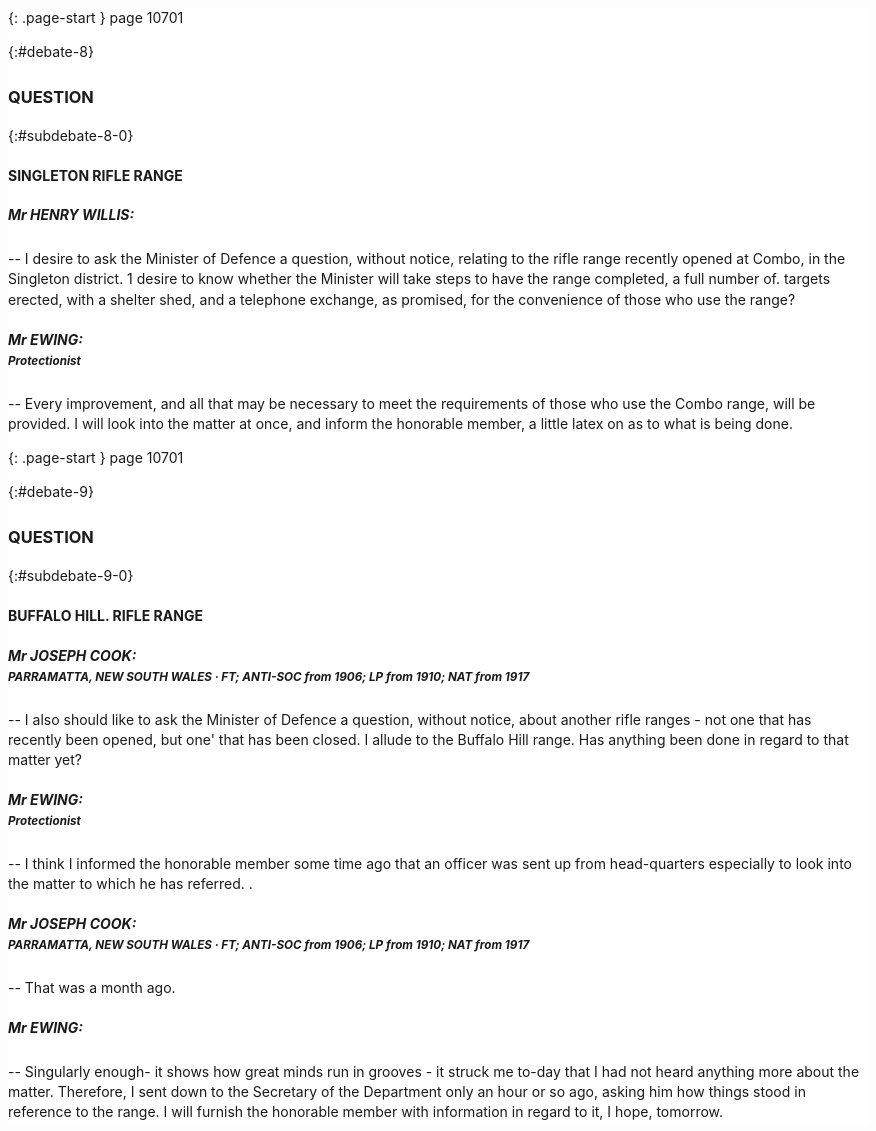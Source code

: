 {: .page-start }
page 10701

{:#debate-8}
### QUESTION

{:#subdebate-8-0}
#### SINGLETON RIFLE RANGE

##### Mr HENRY WILLIS:

-- I desire to ask the Minister of Defence a question, without notice, relating to the rifle range recently opened at Combo, in the Singleton district.  1  desire to know whether the Minister will take steps to have the range completed, a full number of. targets erected, with a shelter shed, and a telephone exchange, as promised, for the convenience of those who use the range? 

##### Mr EWING:<br><small class="text-muted">Protectionist</small>

-- Every improvement, and all that may be necessary to meet the requirements of those who use the Combo range, will be provided. I will look into the matter at once, and inform the honorable member, a little latex on as to what is being done. 

{: .page-start }
page 10701

{:#debate-9}
### QUESTION

{:#subdebate-9-0}
#### BUFFALO HILL. RIFLE RANGE

##### Mr JOSEPH COOK:<br><small class="text-muted">PARRAMATTA, NEW SOUTH WALES &middot; FT; ANTI-SOC from 1906; LP from 1910; NAT from 1917</small>

-- I also should like to ask the Minister of Defence a question, without notice, about another rifle ranges - not one that has recently been opened, but one' that has been closed. I allude to the Buffalo Hill range. Has anything been done in regard to that matter yet? 

##### Mr EWING:<br><small class="text-muted">Protectionist</small>

-- I think I informed the honorable member some time ago that an officer was sent up from head-quarters especially to look into the matter to which he has referred. . 

##### Mr JOSEPH COOK:<br><small class="text-muted">PARRAMATTA, NEW SOUTH WALES &middot; FT; ANTI-SOC from 1906; LP from 1910; NAT from 1917</small>

--  That was a month ago. 

##### Mr EWING:

-- Singularly enough- it shows how great minds run in grooves - it struck me to-day that I had not heard anything more about the matter. Therefore, I sent down to the Secretary of the Department only an hour or so ago, asking him how things stood in reference to the range. I will furnish the honorable member with information in regard to it, I hope, tomorrow. 
